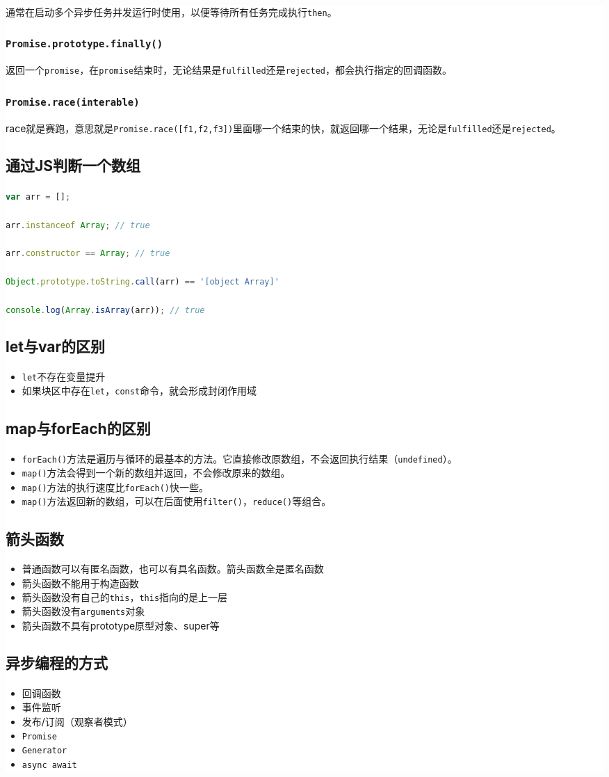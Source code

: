 通常在启动多个异步任务并发运行时使用，以便等待所有任务完成执行`then`。

### `Promise.prototype.finally()`

返回一个`promise`，在`promise`结束时，无论结果是`fulfilled`还是`rejected`，都会执行指定的回调函数。

### `Promise.race(interable)`

race就是赛跑，意思就是`Promise.race([f1,f2,f3])`里面哪一个结束的快，就返回哪一个结果，无论是`fulfilled`还是`rejected`。

## 通过JS判断一个数组

```javascript
var arr = [];

arr.instanceof Array; // true

arr.constructor == Array; // true

Object.prototype.toString.call(arr) == '[object Array]' 

console.log(Array.isArray(arr)); // true
```

## let与var的区别

- `let`不存在变量提升
- 如果块区中存在`let`，`const`命令，就会形成封闭作用域



## map与forEach的区别

- `forEach()`方法是遍历与循环的最基本的方法。它直接修改原数组，不会返回执行结果（`undefined`）。
- `map()`方法会得到一个新的数组并返回，不会修改原来的数组。
- `map()`方法的执行速度比`forEach()`快一些。
- `map()`方法返回新的数组，可以在后面使用`filter()`，`reduce()`等组合。



## 箭头函数

- 普通函数可以有匿名函数，也可以有具名函数。箭头函数全是匿名函数
- 箭头函数不能用于构造函数
- 箭头函数没有自己的`this`，`this`指向的是上一层
- 箭头函数没有`arguments`对象
- 箭头函数不具有prototype原型对象、super等



## 异步编程的方式

- 回调函数
- 事件监听
- 发布/订阅（观察者模式）
- `Promise`
- `Generator`
- `async await`
